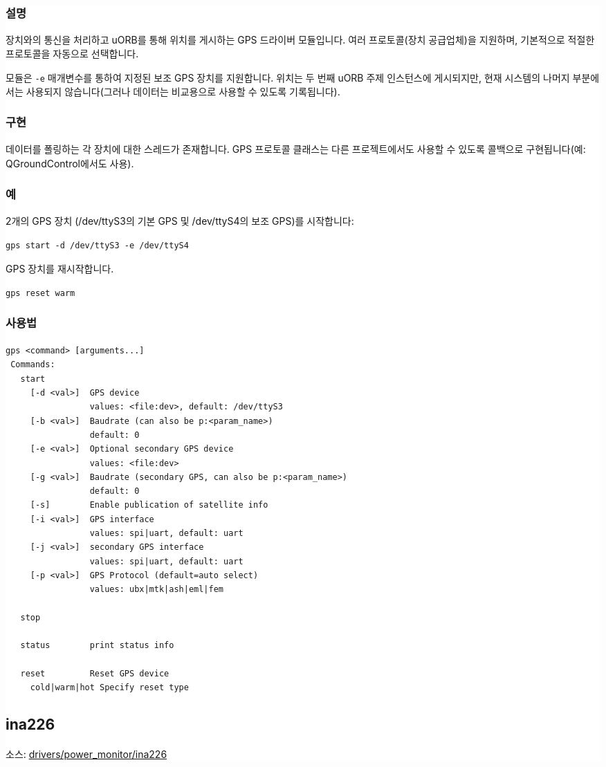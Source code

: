 
### 설명
장치와의 통신을 처리하고 uORB를 통해 위치를 게시하는 GPS 드라이버 모듈입니다. 여러 프로토콜(장치 공급업체)을 지원하며, 기본적으로 적절한 프로토콜을 자동으로 선택합니다.

모듈은 `-e` 매개변수를 통하여 지정된 보조 GPS 장치를 지원합니다. 위치는 두 번째 uORB 주제 인스턴스에 게시되지만, 현재 시스템의 나머지 부분에서는 사용되지 않습니다(그러나 데이터는 비교용으로 사용할 수 있도록 기록됩니다).

### 구현
데이터를 폴링하는 각 장치에 대한 스레드가 존재합니다. GPS 프로토콜 클래스는 다른 프로젝트에서도 사용할 수 있도록 콜백으로 구현됩니다(예: QGroundControl에서도 사용).

### 예

2개의 GPS 장치 (/dev/ttyS3의 기본 GPS 및 /dev/ttyS4의 보조 GPS)를 시작합니다:
```
gps start -d /dev/ttyS3 -e /dev/ttyS4
```

GPS 장치를 재시작합니다.
```
gps reset warm
```

<a id="gps_usage"></a>

### 사용법
```
gps <command> [arguments...]
 Commands:
   start
     [-d <val>]  GPS device
                 values: <file:dev>, default: /dev/ttyS3
     [-b <val>]  Baudrate (can also be p:<param_name>)
                 default: 0
     [-e <val>]  Optional secondary GPS device
                 values: <file:dev>
     [-g <val>]  Baudrate (secondary GPS, can also be p:<param_name>)
                 default: 0
     [-s]        Enable publication of satellite info
     [-i <val>]  GPS interface
                 values: spi|uart, default: uart
     [-j <val>]  secondary GPS interface
                 values: spi|uart, default: uart
     [-p <val>]  GPS Protocol (default=auto select)
                 values: ubx|mtk|ash|eml|fem

   stop

   status        print status info

   reset         Reset GPS device
     cold|warm|hot Specify reset type
```
## ina226
소스: [drivers/power_monitor/ina226](https://github.com/PX4/PX4-Autopilot/tree/master/src/drivers/power_monitor/ina226)
